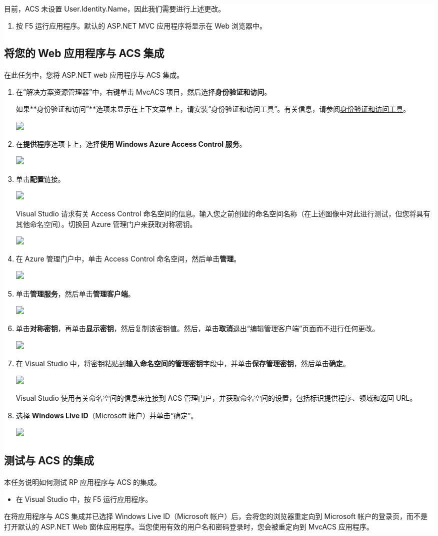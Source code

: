 目前，ACS 未设置 User.Identity.Name，因此我们需要进行上述更改。

1.  按 F5 运行应用程序。默认的 ASP.NET MVC 应用程序将显示在 Web 浏览器中。

## <span class="short-header">将您的 Web 应用程序与 ACS 集成</span>

在此任务中，您将 ASP.NET web 应用程序与 ACS 集成。

1.  在“解决方案资源管理器”中，右键单击 MvcACS 项目，然后选择**身份验证和访问**。

    如果**身份验证和访问”**选项未显示在上下文菜单上，请安装“身份验证和访问工具”。有关信息，请参阅[身份验证和访问工具][身份验证和访问工具]。

    ![][4]

2.  在**提供程序**选项卡上，选择**使用 Windows Azure Access Control 服务**。

    ![][5]

3.  单击**配置**链接。

    ![][6]

    Visual Studio 请求有关 Access Control 命名空间的信息。输入您之前创建的命名空间名称（在上述图像中对此进行测试，但您将具有其他命名空间）。切换回 Azure 管理门户来获取对称密钥。

    ![][7]

4.  在 Azure 管理门户中，单击 Access Control 命名空间，然后单击**管理**。

    ![][8]

5.  单击**管理服务**，然后单击**管理客户端**。

    ![][9]

6.  单击**对称密钥**，再单击**显示密钥**，然后复制该密钥值。然后，单击**取消**退出“编辑管理客户端”页面而不进行任何更改。

    ![][10]

7.  在 Visual Studio 中，将密钥粘贴到**输入命名空间的管理密钥**字段中，并单击**保存管理密钥**，然后单击**确定**。

    ![][11]

    Visual Studio 使用有关命名空间的信息来连接到 ACS 管理门户，并获取命名空间的设置，包括标识提供程序、领域和返回 URL。

8.  选择 **Windows Live ID**（Microsoft 帐户）并单击“确定”。

    ![][12]

## <span class="short-header">测试与 ACS 的集成</span>

本任务说明如何测试 RP 应用程序与 ACS 的集成。

-   在 Visual Studio 中，按 F5 运行应用程序。

在将应用程序与 ACS 集成并已选择 Windows Live ID（Microsoft 帐户）后，会将您的浏览器重定向到 Microsoft 帐户的登录页，而不是打开默认的 ASP.NET Web 窗体应用程序。当您使用有效的用户名和密码登录时，您会被重定向到 MvcACS 应用程序。


  [什么是 ACS？]: #what-is
  [概念]: #concepts
  [先决条件]: #pre
  [创建 Access Control 命名空间]: #create-namespace
  [创建 ASP.NET MVC 应用程序]: #create-web-app
  [将您的 Web 应用程序与 ACS 集成]: #Identity-Access
  [测试与 ACS 的集成]: #Test-ACS
  [查看 ACS 发送的声明]: #bkmk_viewClaims
  [在 ACS 管理门户中查看应用程序]: #bkmk_VP
  [添加标识提供程序]: #add-IP
  [后续步骤]: #whats-next
  [Access Control 服务 2.0]: https://msdn.microsoft.com/zh-CN/library/hh147631.aspx
  [0]: ./media/active-directory-dotnet-how-to-use-access-control/acs-01.png
  [身份验证和访问工具]: http://visualstudiogallery.msdn.microsoft.com/e21bf653-dfe1-4d81-b3d3-795cb104066e
  [Azure 管理门户]: http://manage.WindowsAzure.cn
  [1]: ./media/active-directory-dotnet-how-to-use-access-control/acsCreateNamespace.png
  [2]: ./media/active-directory-dotnet-how-to-use-access-control/acsQuickCreate.png
  [3]: ./media/active-directory-dotnet-how-to-use-access-control/rzMvc.png
  [4]: ./media/active-directory-dotnet-how-to-use-access-control/rzIA.png
  [5]: ./media/active-directory-dotnet-how-to-use-access-control/rzPT.png
  [6]: ./media/active-directory-dotnet-how-to-use-access-control/rzC.png
  [7]: ./media/active-directory-dotnet-how-to-use-access-control/acsConfigAcsNamespace.png
  [8]: ./media/active-directory-dotnet-how-to-use-access-control/acsClickManage.png
  [9]: ./media/active-directory-dotnet-how-to-use-access-control/acsManagementService.png
  [10]: ./media/active-directory-dotnet-how-to-use-access-control/acsShowKey.png
  [11]: ./media/active-directory-dotnet-how-to-use-access-control/acsConfigAcsNamespace2.png
  [12]: ./media/active-directory-dotnet-how-to-use-access-control/acsIdAndAccess1.png
  [13]: ./media/active-directory-dotnet-how-to-use-access-control/acsMSFTAcct.png
  [14]: ./media/active-directory-dotnet-how-to-use-access-control/rzAv.png
  [15]: ./media/active-directory-dotnet-how-to-use-access-control/rzCl.png
  [Windows Identity Foundation 库]: https://msdn.microsoft.com/zh-CN/library/hh377151.aspx
  [16]: ./media/active-directory-dotnet-how-to-use-access-control/acsACSPortal.png
  [17]: ./media/active-directory-dotnet-how-to-use-access-control/acsRPPage.png
  [18]: ./media/active-directory-dotnet-how-to-use-access-control/acsEdit-RP.png
  [19]: ./media/active-directory-dotnet-how-to-use-access-control/acsEdit-RP2.png
  [20]: ./media/active-directory-dotnet-how-to-use-access-control/acsAdd-Idp.png
  [21]: ./media/active-directory-dotnet-how-to-use-access-control/acsAdd-Google.png
  [22]: ./media/active-directory-dotnet-how-to-use-access-control/acsSave-Google.png
  [23]: ./media/active-directory-dotnet-how-to-use-access-control/acsIdAndA-after.png
  [24]: ./media/active-directory-dotnet-how-to-use-access-control/acsSignIn.png